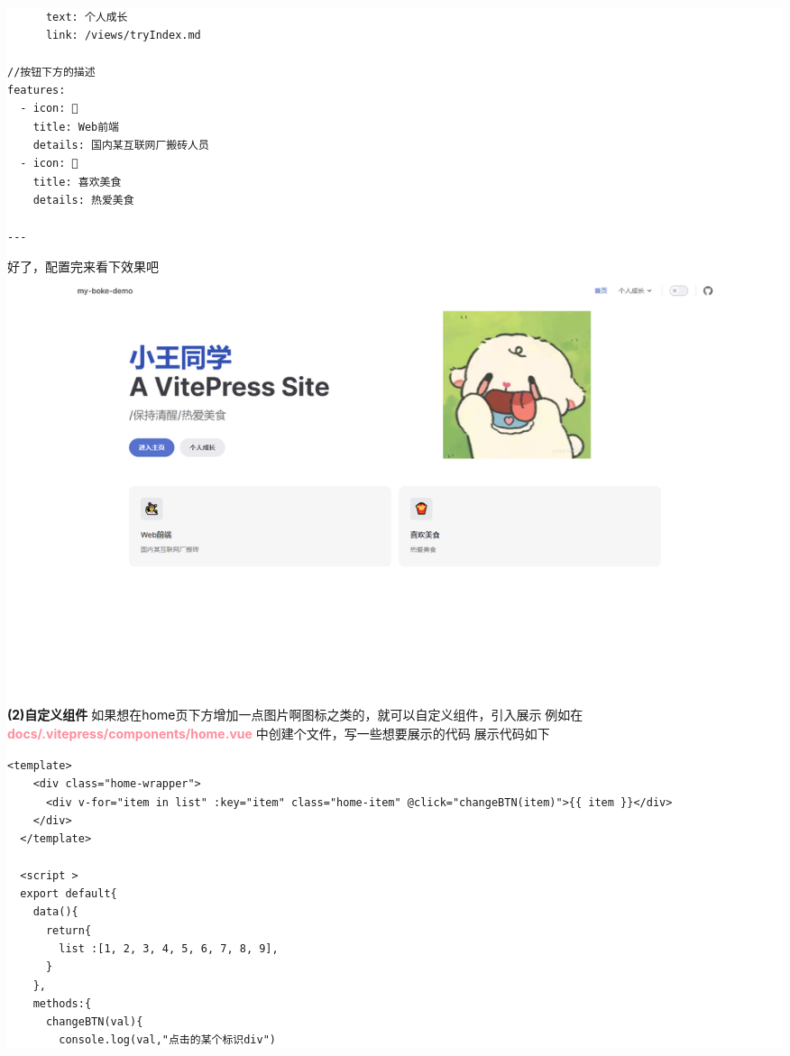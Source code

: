 ```
      text: 个人成长
      link: /views/tryIndex.md

//按钮下方的描述
features:
  - icon: 🤹 
    title: Web前端
    details: 国内某互联网厂搬砖人员
  - icon: 🍟
    title: 喜欢美食
    details: 热爱美食
  
---
```

好了，配置完来看下效果吧
<img src="../../../public/vitepress/home.png" data-fancybox="gallery"  /><br/>
**(2)自定义组件**
如果想在home页下方增加一点图片啊图标之类的，就可以自定义组件，引入展示
例如在 **<font color="#ff8f9e">docs/.vitepress/components/home.vue</font>**
中创建个文件，写一些想要展示的代码
展示代码如下
```
<template>
    <div class="home-wrapper">
      <div v-for="item in list" :key="item" class="home-item" @click="changeBTN(item)">{{ item }}</div>
    </div>
  </template>

  <script >
  export default{
    data(){
      return{
        list :[1, 2, 3, 4, 5, 6, 7, 8, 9],
      }
    },
    methods:{
      changeBTN(val){
        console.log(val,"点击的某个标识div")
```

[//]: # (目前//可以简单的创建vitepress项目并部署到github上)